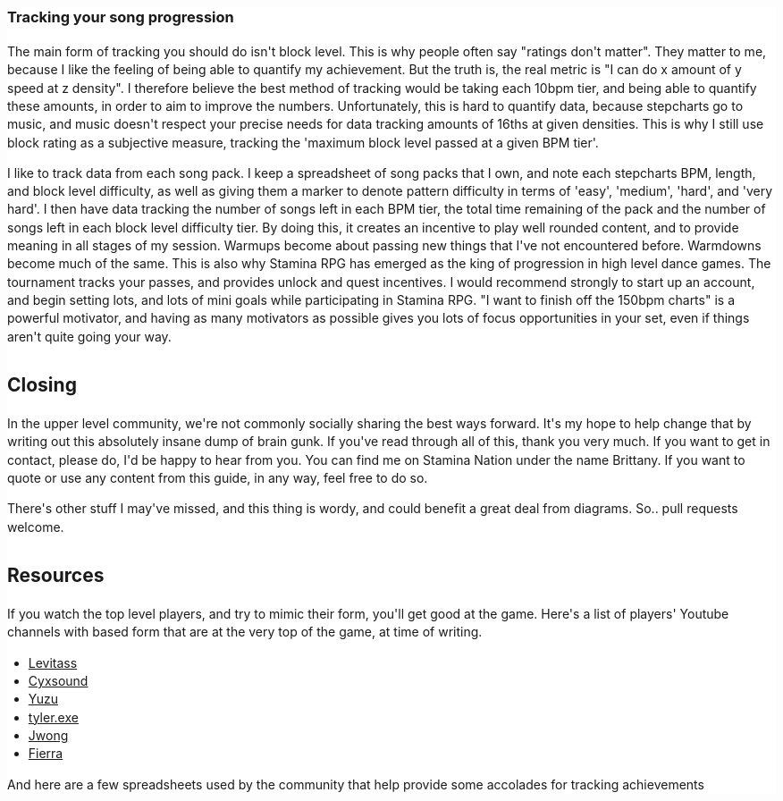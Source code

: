 <a name="tracking-your-song-progression"></a>
### Tracking your song progression

The main form of tracking you should do isn't block level. This is why people often say "ratings don't matter". They matter to me, because I like the feeling of being able to quantify my achievement. But the truth is, the real metric is "I can do x amount of y speed at z density". I therefore believe the best method of tracking would be taking each 10bpm tier, and being able to quantify these amounts, in order to aim to improve the numbers. Unfortunately, this is hard to quantify data, because stepcharts go to music, and music doesn't respect your precise needs for data tracking amounts of 16ths at given densities. This is why I still use block rating as a subjective measure, tracking the 'maximum block level passed at a given BPM tier'.

I like to track data from each song pack. I keep a spreadsheet of song packs that I own, and note each stepcharts BPM, length, and block level difficulty, as well as giving them a marker to denote pattern difficulty in terms of 'easy', 'medium', 'hard', and 'very hard'. I then have data tracking the number of songs left in each BPM tier, the total time remaining of the pack and the number of songs left in each block level difficulty tier. By doing this, it creates an incentive to play well rounded content, and to provide meaning in all stages of my session. Warmups become about passing new things that I've not encountered before. Warmdowns become much of the same. This is also why Stamina RPG has emerged as the king of progression in high level dance games. The tournament tracks your passes, and provides unlock and quest incentives. I would recommend strongly to start up an account, and begin setting lots, and lots of mini goals while participating in Stamina RPG. "I want to finish off the 150bpm charts" is a powerful motivator, and having as many motivators as possible gives you lots of focus opportunities in your set, even if things aren't quite going your way.

<a name="closing"></a>
## Closing

In the upper level community, we're not commonly socially sharing the best ways forward. It's my hope to help change that by writing out this absolutely insane dump of brain gunk. If you've read through all of this, thank you very much. If you want to get in contact, please do, I'd be happy to hear from you. You can find me on Stamina Nation under the name Brittany. If you want to quote or use any content from this guide, in any way, feel free to do so.

There's other stuff I may've missed, and this thing is wordy, and could benefit a great deal from diagrams. So.. pull requests welcome.

<a name="resources"></a>
## Resources

If you watch the top level players, and try to mimic their form, you'll get good at the game. Here's a list of players' Youtube channels with based form that are at the very top of the game, at time of writing.

- [Levitass](https://www.youtube.com/@kieranitg3159)
- [Cyxsound](https://www.youtube.com/@CyxITG)
- [Yuzu](https://www.youtube.com/@yuzuddr5806)
- [tyler.exe](https://www.youtube.com/@oneflyingpaperboi)
- [Jwong](https://www.youtube.com/@jowng9014)
- [Fierra](https://www.youtube.com/@brittanyb839)

And here are a few spreadsheets used by the community that help provide some accolades for tracking achievements
